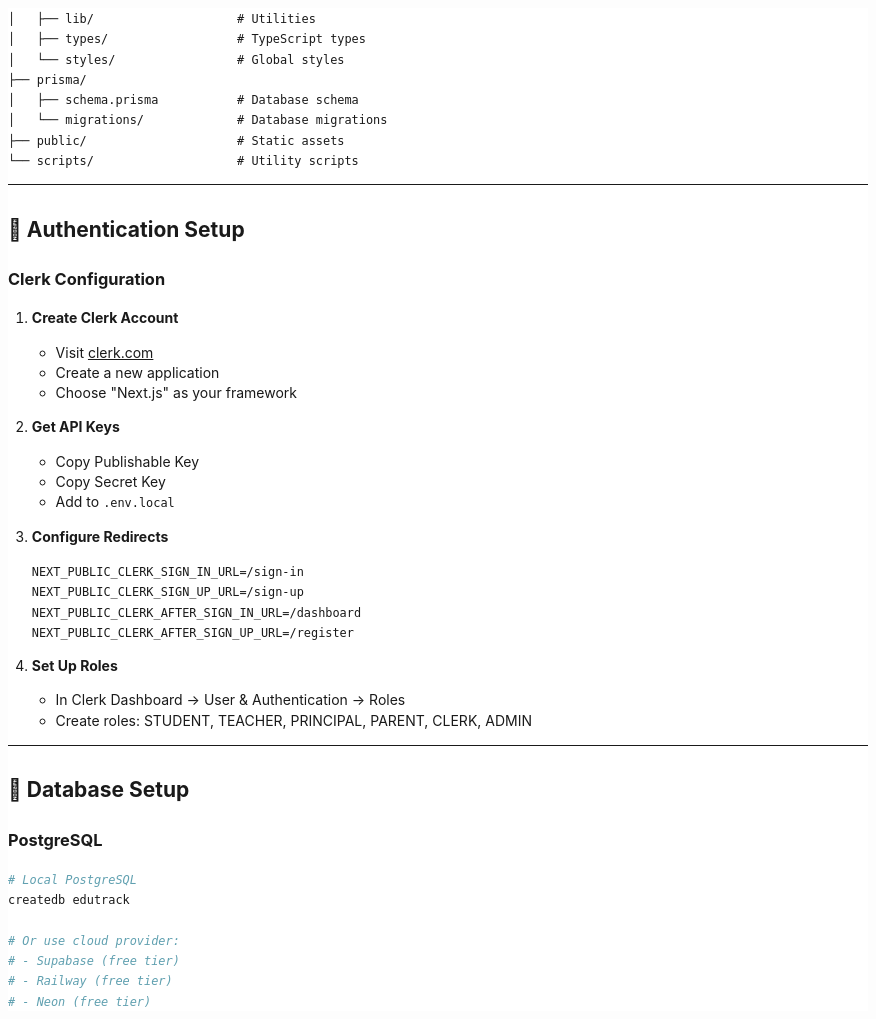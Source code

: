 ```
│   ├── lib/                    # Utilities
│   ├── types/                  # TypeScript types
│   └── styles/                 # Global styles
├── prisma/
│   ├── schema.prisma           # Database schema
│   └── migrations/             # Database migrations
├── public/                     # Static assets
└── scripts/                    # Utility scripts
```

---

## 🔐 **Authentication Setup**

### **Clerk Configuration**

1. **Create Clerk Account**
   - Visit [clerk.com](https://clerk.com)
   - Create a new application
   - Choose "Next.js" as your framework

2. **Get API Keys**
   - Copy Publishable Key
   - Copy Secret Key
   - Add to `.env.local`

3. **Configure Redirects**
   ```env
   NEXT_PUBLIC_CLERK_SIGN_IN_URL=/sign-in
   NEXT_PUBLIC_CLERK_SIGN_UP_URL=/sign-up
   NEXT_PUBLIC_CLERK_AFTER_SIGN_IN_URL=/dashboard
   NEXT_PUBLIC_CLERK_AFTER_SIGN_UP_URL=/register
   ```

4. **Set Up Roles**
   - In Clerk Dashboard → User & Authentication → Roles
   - Create roles: STUDENT, TEACHER, PRINCIPAL, PARENT, CLERK, ADMIN

---

## 💾 **Database Setup**

### **PostgreSQL**

```bash
# Local PostgreSQL
createdb edutrack

# Or use cloud provider:
# - Supabase (free tier)
# - Railway (free tier)
# - Neon (free tier)
```
